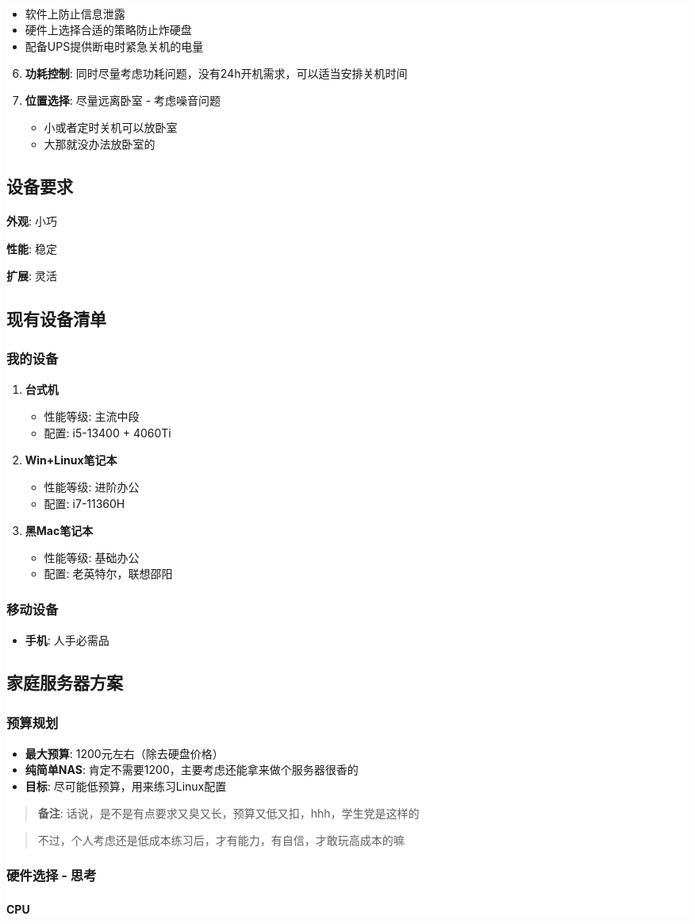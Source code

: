    - 软件上防止信息泄露
   - 硬件上选择合适的策略防止炸硬盘
   - 配备UPS提供断电时紧急关机的电量
6. **功耗控制**: 同时尽量考虑功耗问题，没有24h开机需求，可以适当安排关机时间
7. **位置选择**: 尽量远离卧室 - 考虑噪音问题

   - 小或者定时关机可以放卧室
   - 大那就没办法放卧室的

## 设备要求

**外观**: 小巧

**性能**: 稳定

**扩展**: 灵活

## 现有设备清单

### 我的设备

1. **台式机**

   - 性能等级: 主流中段
   - 配置: i5-13400 + 4060Ti
2. **Win+Linux笔记本**

   - 性能等级: 进阶办公
   - 配置: i7-11360H
3. **黑Mac笔记本**

   - 性能等级: 基础办公
   - 配置: 老英特尔，联想邵阳

### 移动设备

* **手机**: 人手必需品

## 家庭服务器方案

### 预算规划

* **最大预算**: 1200元左右（除去硬盘价格）
* **纯简单NAS**: 肯定不需要1200，主要考虑还能拿来做个服务器很香的
* **目标**: 尽可能低预算，用来练习Linux配置

> **备注**: 话说，是不是有点要求又臭又长，预算又低又扣，hhh，学生党是这样的

> 不过，个人考虑还是低成本练习后，才有能力，有自信，才敢玩高成本的嘛

### 硬件选择 - 思考

#### CPU

